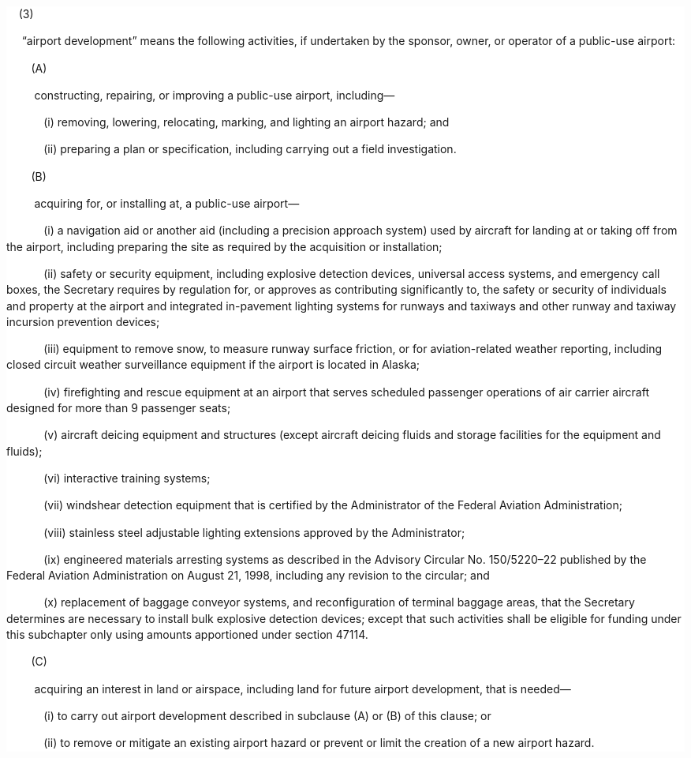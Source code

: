     (3)

     “airport development” means the following activities, if undertaken by the sponsor, owner, or operator of a public-use airport:

        (A)

         constructing, repairing, or improving a public-use airport, including—

            (i) removing, lowering, relocating, marking, and lighting an airport hazard; and

            (ii) preparing a plan or specification, including carrying out a field investigation.

        (B)

         acquiring for, or installing at, a public-use airport—

            (i) a navigation aid or another aid (including a precision approach system) used by aircraft for landing at or taking off from the airport, including preparing the site as required by the acquisition or installation;

            (ii) safety or security equipment, including explosive detection devices, universal access systems, and emergency call boxes, the Secretary requires by regulation for, or approves as contributing significantly to, the safety or security of individuals and property at the airport and integrated in-pavement lighting systems for runways and taxiways and other runway and taxiway incursion prevention devices;

            (iii) equipment to remove snow, to measure runway surface friction, or for aviation-related weather reporting, including closed circuit weather surveillance equipment if the airport is located in Alaska;

            (iv) firefighting and rescue equipment at an airport that serves scheduled passenger operations of air carrier aircraft designed for more than 9 passenger seats;

            (v) aircraft deicing equipment and structures (except aircraft deicing fluids and storage facilities for the equipment and fluids);

            (vi) interactive training systems;

            (vii) windshear detection equipment that is certified by the Administrator of the Federal Aviation Administration;

            (viii) stainless steel adjustable lighting extensions approved by the Administrator;

            (ix) engineered materials arresting systems as described in the Advisory Circular No. 150/5220–22 published by the Federal Aviation Administration on August 21, 1998, including any revision to the circular; and

            (x) replacement of baggage conveyor systems, and reconfiguration of terminal baggage areas, that the Secretary determines are necessary to install bulk explosive detection devices; except that such activities shall be eligible for funding under this subchapter only using amounts apportioned under section 47114.

        (C)

         acquiring an interest in land or airspace, including land for future airport development, that is needed—

            (i) to carry out airport development described in subclause (A) or (B) of this clause; or

            (ii) to remove or mitigate an existing airport hazard or prevent or limit the creation of a new airport hazard.
